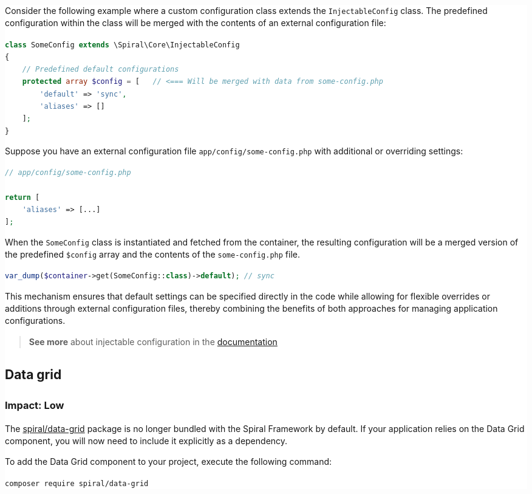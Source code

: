 Consider the following example where a custom configuration class extends the `InjectableConfig` class. The predefined
configuration within the class will be merged with the contents of an external configuration file:

```php
class SomeConfig extends \Spiral\Core\InjectableConfig
{
    // Predefined default configurations
    protected array $config = [   // <=== Will be merged with data from some-config.php
        'default' => 'sync',
        'aliases' => []
    ];
}
```

Suppose you have an external configuration file `app/config/some-config.php` with additional or overriding settings:

```php
// app/config/some-config.php

return [
    'aliases' => [...]
];
```

When the `SomeConfig` class is instantiated and fetched from the container, the resulting configuration will be a merged
version of the predefined `$config` array and the contents of the `some-config.php` file.

```php
var_dump($container->get(SomeConfig::class)->default); // sync
```

This mechanism ensures that default settings can be specified directly in the code while allowing for flexible overrides
or additions through external configuration files, thereby combining the benefits of both approaches for managing
application configurations.

> **See more** about injectable configuration in the [documentation](../framework/config.md)

## Data grid

### Impact: Low

The [spiral/data-grid](https://github.com/spiral/data-grid) package is no longer bundled with the Spiral Framework by
default. If your application relies on the Data Grid component, you will now need to include it explicitly as a
dependency.

To add the Data Grid component to your project, execute the following command:

```bash
composer require spiral/data-grid
```
